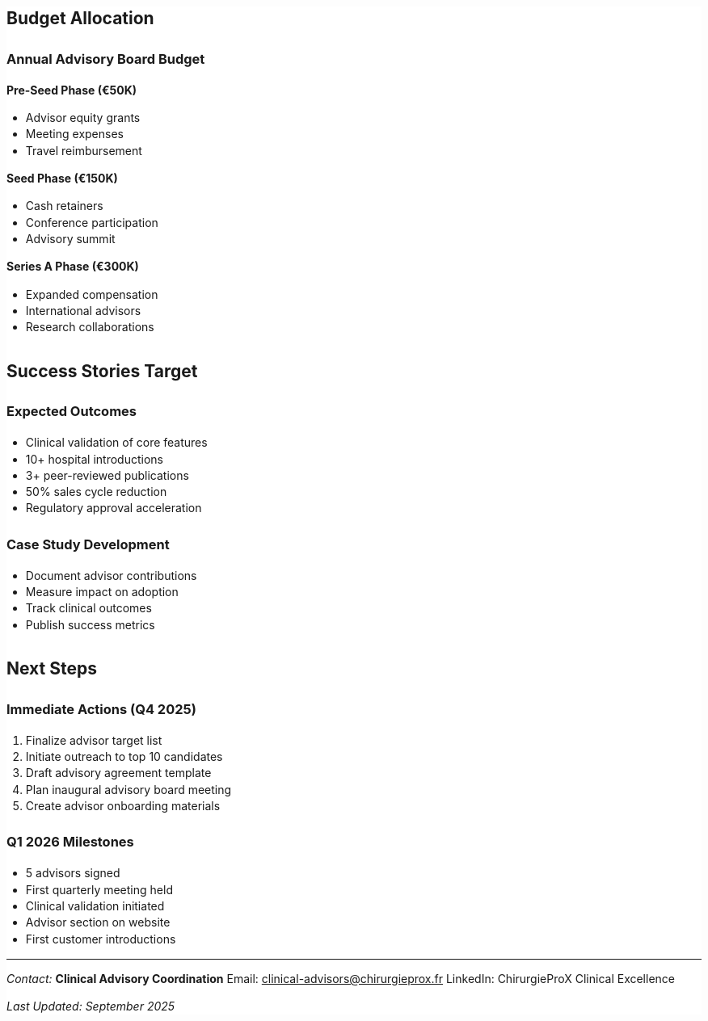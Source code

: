 ## Budget Allocation

### Annual Advisory Board Budget

**Pre-Seed Phase (€50K)**
- Advisor equity grants
- Meeting expenses
- Travel reimbursement

**Seed Phase (€150K)**
- Cash retainers
- Conference participation
- Advisory summit

**Series A Phase (€300K)**
- Expanded compensation
- International advisors
- Research collaborations

## Success Stories Target

### Expected Outcomes
- Clinical validation of core features
- 10+ hospital introductions
- 3+ peer-reviewed publications
- 50% sales cycle reduction
- Regulatory approval acceleration

### Case Study Development
- Document advisor contributions
- Measure impact on adoption
- Track clinical outcomes
- Publish success metrics

## Next Steps

### Immediate Actions (Q4 2025)
1. Finalize advisor target list
2. Initiate outreach to top 10 candidates
3. Draft advisory agreement template
4. Plan inaugural advisory board meeting
5. Create advisor onboarding materials

### Q1 2026 Milestones
- 5 advisors signed
- First quarterly meeting held
- Clinical validation initiated
- Advisor section on website
- First customer introductions

---

*Contact:*
**Clinical Advisory Coordination**
Email: clinical-advisors@chirurgieprox.fr
LinkedIn: ChirurgieProX Clinical Excellence

*Last Updated: September 2025*